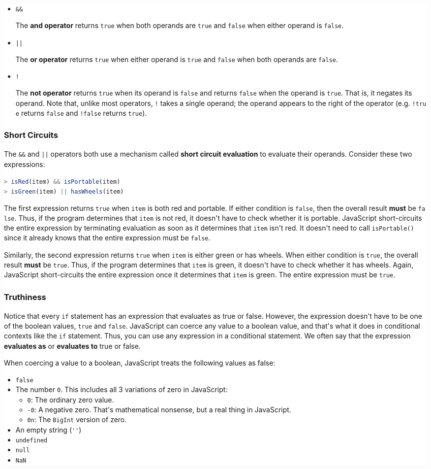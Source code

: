 * `&&`

  The **and operator** returns `true` when both operands are `true` and `false` when either operand is `false`.

* `||`

  The **or operator** returns `true` when either operand is `true` and `false` when both operands are `false`.

* `!`

  The **not operator** returns `true` when its operand is `false` and returns `false` when the operand is `true`. That is, it negates its operand. Note that, unlike most operators, `!` takes a single operand; the operand appears to the right of the operator (e.g. `!true` returns `false` and `!false` returns `true`).

### Short Circuits

The `&&` and `||` operators both use a mechanism called **short circuit evaluation** to evaluate their operands.  Consider these two expressions:

```javascript
> isRed(item) && isPortable(item)
> isGreen(item) || hasWheels(item)
```

The first expression returns `true` when `item` is both red and portable. If either condition is `false`, then the overall result **must** be `false`. Thus, if the program determines that `item` is not red, it doesn't have to check whether it is portable. JavaScript short-circuits the entire expression by terminating evaluation as soon as it determines that `item` isn't red. It doesn't need to call `isPortable()` since it already knows that the entire expression must be `false`.  

Similarly, the second expression returns `true` when `item` is either green or has wheels. When either condition is `true`, the overall result **must** be `true`. Thus, if the program determines that `item` is green, it doesn't have to check whether it has wheels. Again, JavaScript short-circuits the entire expression once it determines that `item` is green. The entire expression must be `true`.  

### Truthiness

Notice that every `if` statement has an expression that evaluates as true or false. However, the expression doesn't have to be one of the boolean values, `true` and `false`. JavaScript can coerce any value to a boolean value, and that's what it does in conditional contexts like the `if` statement. Thus, you can use any expression in a conditional statement. We often say that the expression **evaluates as** or **evaluates to** true or false.  

When coercing a value to a boolean, JavaScript treats the following values as false:  

* `false`
* The number `0`. This includes all 3 variations of zero in JavaScript:
  * `0`: The ordinary zero value.
  * `-0`: A negative zero. That's mathematical nonsense, but a real thing in JavaScript.
  * `0n`: The `BigInt` version of zero.
* An empty string (`''`)
* `undefined`
* `null`
* `NaN`
